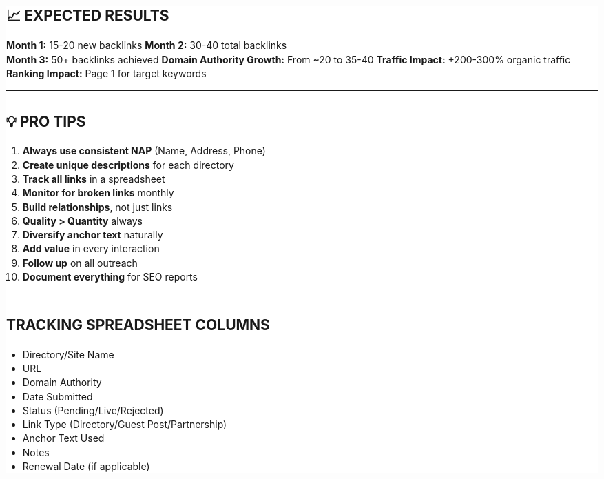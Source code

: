 
## 📈 EXPECTED RESULTS

**Month 1:** 15-20 new backlinks
**Month 2:** 30-40 total backlinks  
**Month 3:** 50+ backlinks achieved
**Domain Authority Growth:** From ~20 to 35-40
**Traffic Impact:** +200-300% organic traffic
**Ranking Impact:** Page 1 for target keywords

---

## 💡 PRO TIPS

1. **Always use consistent NAP** (Name, Address, Phone)
2. **Create unique descriptions** for each directory
3. **Track all links** in a spreadsheet
4. **Monitor for broken links** monthly
5. **Build relationships**, not just links
6. **Quality > Quantity** always
7. **Diversify anchor text** naturally
8. **Add value** in every interaction
9. **Follow up** on all outreach
10. **Document everything** for SEO reports

---

## TRACKING SPREADSHEET COLUMNS
- Directory/Site Name
- URL
- Domain Authority
- Date Submitted
- Status (Pending/Live/Rejected)
- Link Type (Directory/Guest Post/Partnership)
- Anchor Text Used
- Notes
- Renewal Date (if applicable)